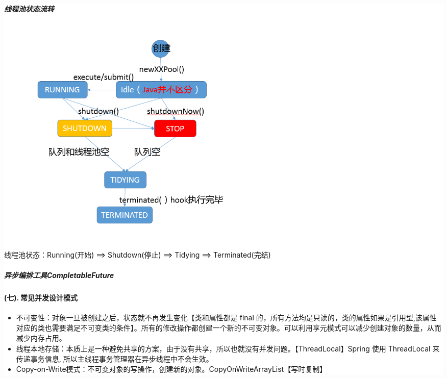 



##### 线程池状态流转

<img src="..\..\images\线程池-状态流转图.png" alt="img" style="zoom:67%;" />

线程池状态：Running(开始) ==> Shutdown(停止) ==> Tidying ==> Terminated(完结)





##### 异步编排工具CompletableFuture









#### (七). 常见并发设计模式

* 不可变性：对象一旦被创建之后，状态就不再发生变化【类和属性都是 final 的，所有方法均是只读的，类的属性如果是引用型,该属性对应的类也需要满足不可变类的条件】。所有的修改操作都创建一个新的不可变对象。可以利用享元模式可以减少创建对象的数量，从而减少内存占用。
* 线程本地存储：本质上是一种避免共享的方案，由于没有共享，所以也就没有并发问题。【ThreadLocal】Spring 使用 ThreadLocal 来传递事务信息, 所以主线程事务管理器在异步线程中不会生效。
* Copy-on-Write模式：不可变对象的写操作，创建新的对象。CopyOnWriteArrayList【写时复制】
